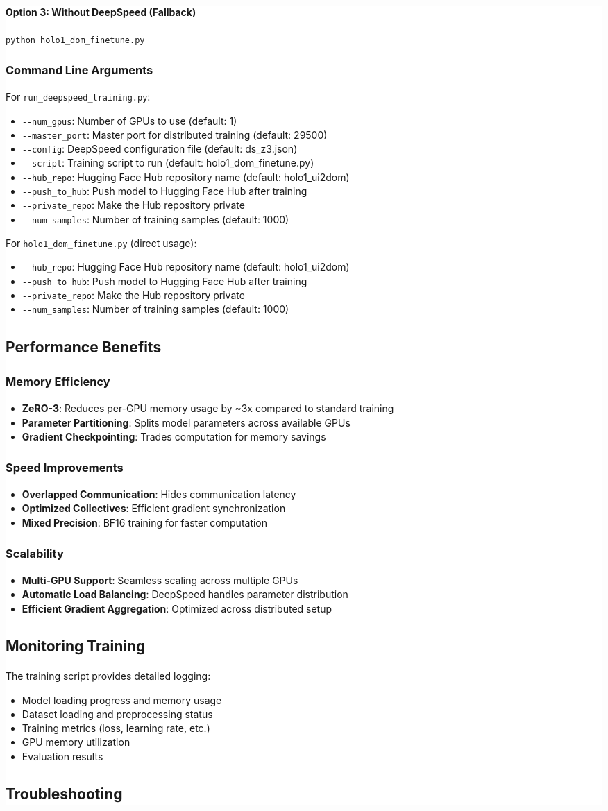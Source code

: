 #### Option 3: Without DeepSpeed (Fallback)
```bash
python holo1_dom_finetune.py
```

### Command Line Arguments

For `run_deepspeed_training.py`:
- `--num_gpus`: Number of GPUs to use (default: 1)
- `--master_port`: Master port for distributed training (default: 29500)
- `--config`: DeepSpeed configuration file (default: ds_z3.json)
- `--script`: Training script to run (default: holo1_dom_finetune.py)
- `--hub_repo`: Hugging Face Hub repository name (default: holo1_ui2dom)
- `--push_to_hub`: Push model to Hugging Face Hub after training
- `--private_repo`: Make the Hub repository private
- `--num_samples`: Number of training samples (default: 1000)

For `holo1_dom_finetune.py` (direct usage):
- `--hub_repo`: Hugging Face Hub repository name (default: holo1_ui2dom)
- `--push_to_hub`: Push model to Hugging Face Hub after training
- `--private_repo`: Make the Hub repository private
- `--num_samples`: Number of training samples (default: 1000)

## Performance Benefits

### Memory Efficiency
- **ZeRO-3**: Reduces per-GPU memory usage by ~3x compared to standard training
- **Parameter Partitioning**: Splits model parameters across available GPUs
- **Gradient Checkpointing**: Trades computation for memory savings

### Speed Improvements
- **Overlapped Communication**: Hides communication latency
- **Optimized Collectives**: Efficient gradient synchronization
- **Mixed Precision**: BF16 training for faster computation

### Scalability
- **Multi-GPU Support**: Seamless scaling across multiple GPUs
- **Automatic Load Balancing**: DeepSpeed handles parameter distribution
- **Efficient Gradient Aggregation**: Optimized across distributed setup

## Monitoring Training

The training script provides detailed logging:
- Model loading progress and memory usage
- Dataset loading and preprocessing status
- Training metrics (loss, learning rate, etc.)
- GPU memory utilization
- Evaluation results

## Troubleshooting
